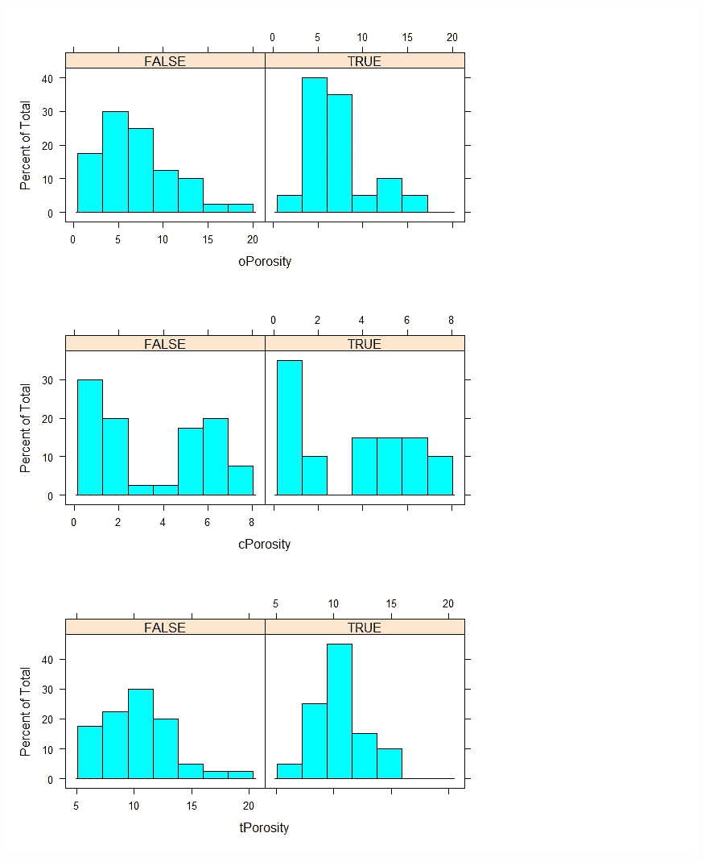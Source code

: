 ![](img/5a5ec574fad4f363c09432e0443cc2f6.png)![](img/6ad70f5904234b4b79c49a9ec3d2da7b.png)![](img/a4fd17bfe49e985d5bf6a2661347cd82.png)
